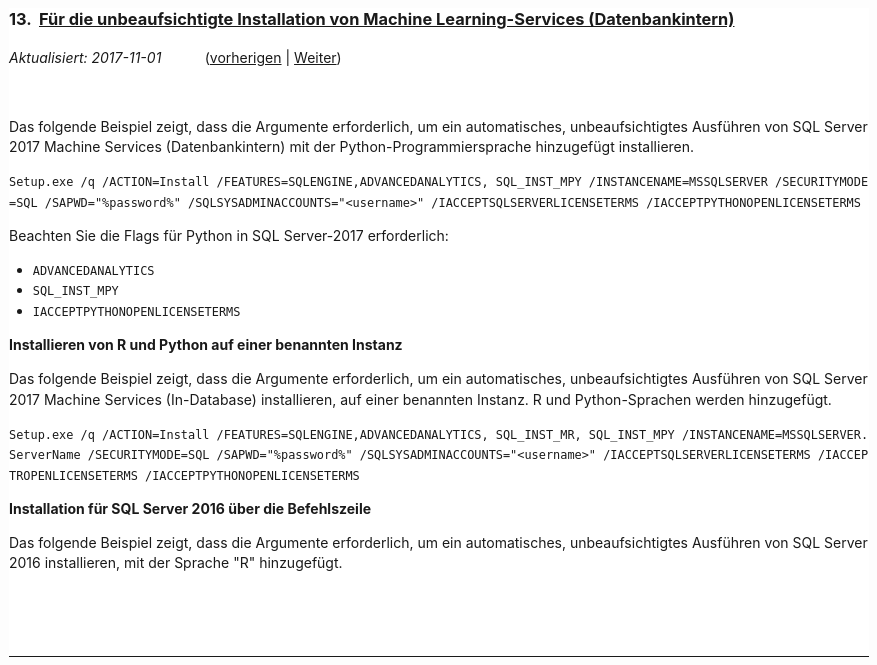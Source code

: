 
<a name="TitleNum_13"/>

### <a name="13-nbsp-unattended-installation-of-machine-learning-services-in-databaserunattended-installs-of-sql-server-r-servicesmd"></a>13. &nbsp;[Für die unbeaufsichtigte Installation von Machine Learning-Services (Datenbankintern)](r/unattended-installs-of-sql-server-r-services.md)

*Aktualisiert: 2017-11-01* &nbsp; &nbsp; &nbsp; &nbsp; &nbsp; ([vorherigen](#TitleNum_12) | [Weiter](#TitleNum_14))



&nbsp;






Das folgende Beispiel zeigt, dass die Argumente erforderlich, um ein automatisches, unbeaufsichtigtes Ausführen von SQL Server 2017 Machine Services (Datenbankintern) mit der Python-Programmiersprache hinzugefügt installieren.

```
Setup.exe /q /ACTION=Install /FEATURES=SQLENGINE,ADVANCEDANALYTICS, SQL_INST_MPY /INSTANCENAME=MSSQLSERVER /SECURITYMODE=SQL /SAPWD="%password%" /SQLSYSADMINACCOUNTS="<username>" /IACCEPTSQLSERVERLICENSETERMS /IACCEPTPYTHONOPENLICENSETERMS
```

Beachten Sie die Flags für Python in SQL Server-2017 erforderlich:

+ `ADVANCEDANALYTICS`
+ `SQL_INST_MPY`
+ `IACCEPTPYTHONOPENLICENSETERMS`

**Installieren von R und Python auf einer benannten Instanz**


Das folgende Beispiel zeigt, dass die Argumente erforderlich, um ein automatisches, unbeaufsichtigtes Ausführen von SQL Server 2017 Machine Services (In-Database) installieren, auf einer benannten Instanz. R und Python-Sprachen werden hinzugefügt.

```
Setup.exe /q /ACTION=Install /FEATURES=SQLENGINE,ADVANCEDANALYTICS, SQL_INST_MR, SQL_INST_MPY /INSTANCENAME=MSSQLSERVER.ServerName /SECURITYMODE=SQL /SAPWD="%password%" /SQLSYSADMINACCOUNTS="<username>" /IACCEPTSQLSERVERLICENSETERMS /IACCEPTROPENLICENSETERMS /IACCEPTPYTHONOPENLICENSETERMS
```

**<a name="OldInstall"></a>Installation für SQL Server 2016 über die Befehlszeile**


Das folgende Beispiel zeigt, dass die Argumente erforderlich, um ein automatisches, unbeaufsichtigtes Ausführen von SQL Server 2016 installieren, mit der Sprache "R" hinzugefügt.



&nbsp;

&nbsp;

---
